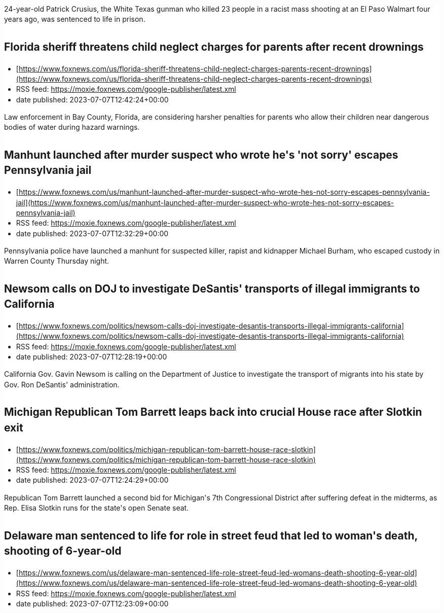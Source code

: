 24-year-old Patrick Crusius, the White Texas gunman who killed 23 people in a racist mass shooting at an El Paso Walmart four years ago, was sentenced to life in prison.

## Florida sheriff threatens child neglect charges for parents after recent drownings
 - [https://www.foxnews.com/us/florida-sheriff-threatens-child-neglect-charges-parents-recent-drownings](https://www.foxnews.com/us/florida-sheriff-threatens-child-neglect-charges-parents-recent-drownings)
 - RSS feed: https://moxie.foxnews.com/google-publisher/latest.xml
 - date published: 2023-07-07T12:42:24+00:00

Law enforcement in Bay County, Florida, are considering harsher penalties for parents who allow their children near dangerous bodies of water during hazard warnings.

## Manhunt launched after murder suspect who wrote he's 'not sorry' escapes Pennsylvania jail
 - [https://www.foxnews.com/us/manhunt-launched-after-murder-suspect-who-wrote-hes-not-sorry-escapes-pennsylvania-jail](https://www.foxnews.com/us/manhunt-launched-after-murder-suspect-who-wrote-hes-not-sorry-escapes-pennsylvania-jail)
 - RSS feed: https://moxie.foxnews.com/google-publisher/latest.xml
 - date published: 2023-07-07T12:32:29+00:00

Pennsylvania police have launched a manhunt for suspected killer, rapist and kidnapper Michael Burham, who escaped custody in Warren County Thursday night.

## Newsom calls on DOJ to investigate DeSantis' transports of illegal immigrants to California
 - [https://www.foxnews.com/politics/newsom-calls-doj-investigate-desantis-transports-illegal-immigrants-california](https://www.foxnews.com/politics/newsom-calls-doj-investigate-desantis-transports-illegal-immigrants-california)
 - RSS feed: https://moxie.foxnews.com/google-publisher/latest.xml
 - date published: 2023-07-07T12:28:19+00:00

California Gov. Gavin Newsom is calling on the Department of Justice to investigate the transport of migrants into his state by Gov. Ron DeSantis&apos; administration.

## Michigan Republican Tom Barrett leaps back into crucial House race after Slotkin exit
 - [https://www.foxnews.com/politics/michigan-republican-tom-barrett-house-race-slotkin](https://www.foxnews.com/politics/michigan-republican-tom-barrett-house-race-slotkin)
 - RSS feed: https://moxie.foxnews.com/google-publisher/latest.xml
 - date published: 2023-07-07T12:24:29+00:00

Republican Tom Barrett launched a second bid for Michigan&apos;s 7th Congressional District after suffering defeat in the midterms, as Rep. Elisa Slotkin runs for the state&apos;s open Senate seat.

## Delaware man sentenced to life for role in street feud that led to woman's death, shooting of 6-year-old
 - [https://www.foxnews.com/us/delaware-man-sentenced-life-role-street-feud-led-womans-death-shooting-6-year-old](https://www.foxnews.com/us/delaware-man-sentenced-life-role-street-feud-led-womans-death-shooting-6-year-old)
 - RSS feed: https://moxie.foxnews.com/google-publisher/latest.xml
 - date published: 2023-07-07T12:23:09+00:00
